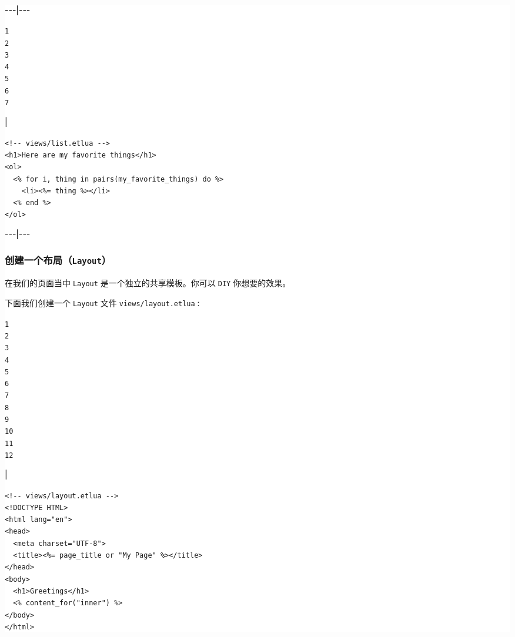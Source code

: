 ---|---  
      
    
    1  
    2  
    3  
    4  
    5  
    6  
    7  
    

|

    
    
    <!-- views/list.etlua -->  
    <h1>Here are my favorite things</h1>  
    <ol>  
      <% for i, thing in pairs(my_favorite_things) do %>  
        <li><%= thing %></li>  
      <% end %>  
    </ol>  
      
  
---|---  
  
### 创建一个布局（`Layout`）

在我们的页面当中 `Layout` 是一个独立的共享模板。你可以 `DIY` 你想要的效果。

下面我们创建一个 `Layout` 文件 `views/layout.etlua` :

    
    
    1  
    2  
    3  
    4  
    5  
    6  
    7  
    8  
    9  
    10  
    11  
    12  
    

|

    
    
    <!-- views/layout.etlua -->  
    <!DOCTYPE HTML>  
    <html lang="en">  
    <head>  
      <meta charset="UTF-8">  
      <title><%= page_title or "My Page" %></title>  
    </head>  
    <body>  
      <h1>Greetings</h1>  
      <% content_for("inner") %>  
    </body>  
    </html>  
      